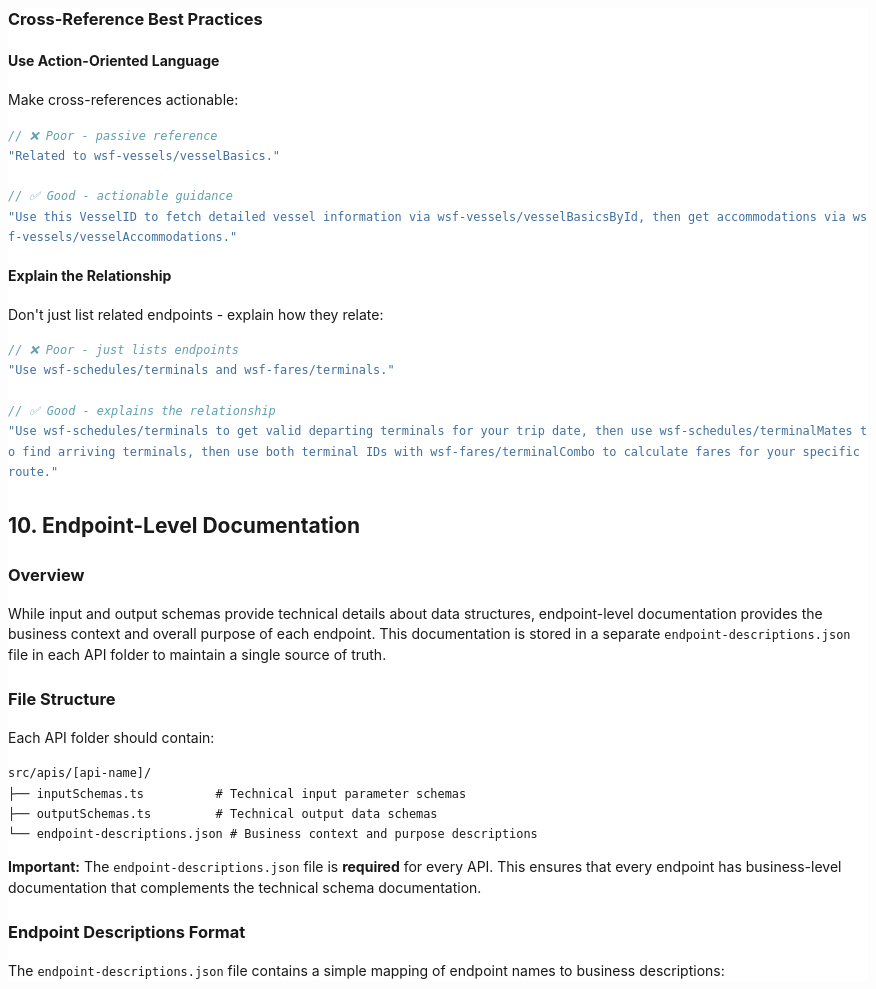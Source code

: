 ### Cross-Reference Best Practices

#### Use Action-Oriented Language
Make cross-references actionable:

```typescript
// ❌ Poor - passive reference
"Related to wsf-vessels/vesselBasics."

// ✅ Good - actionable guidance
"Use this VesselID to fetch detailed vessel information via wsf-vessels/vesselBasicsById, then get accommodations via wsf-vessels/vesselAccommodations."
```

#### Explain the Relationship
Don't just list related endpoints - explain how they relate:

```typescript
// ❌ Poor - just lists endpoints
"Use wsf-schedules/terminals and wsf-fares/terminals."

// ✅ Good - explains the relationship
"Use wsf-schedules/terminals to get valid departing terminals for your trip date, then use wsf-schedules/terminalMates to find arriving terminals, then use both terminal IDs with wsf-fares/terminalCombo to calculate fares for your specific route."
```

## 10. Endpoint-Level Documentation

### Overview

While input and output schemas provide technical details about data structures, endpoint-level documentation provides the business context and overall purpose of each endpoint. This documentation is stored in a separate `endpoint-descriptions.json` file in each API folder to maintain a single source of truth.

### File Structure

Each API folder should contain:
```
src/apis/[api-name]/
├── inputSchemas.ts          # Technical input parameter schemas
├── outputSchemas.ts         # Technical output data schemas
└── endpoint-descriptions.json # Business context and purpose descriptions
```

**Important:** The `endpoint-descriptions.json` file is **required** for every API. This ensures that every endpoint has business-level documentation that complements the technical schema documentation.

### Endpoint Descriptions Format

The `endpoint-descriptions.json` file contains a simple mapping of endpoint names to business descriptions:
